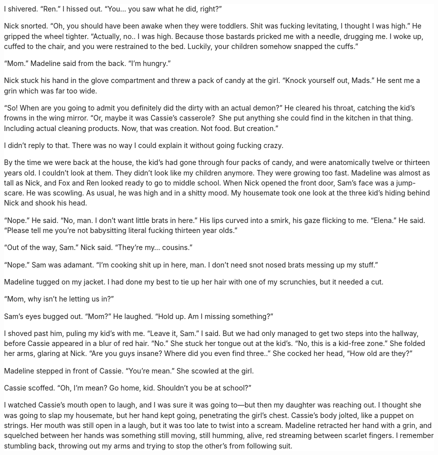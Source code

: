I shivered. “Ren.” I hissed out. “You… you saw what he did, right?”

Nick snorted. “Oh, you should have been awake when they were toddlers. Shit was fucking levitating, I thought I was high.” He gripped the wheel tighter. “Actually, no.. I was high. Because those bastards pricked me with a needle, drugging me. I woke up, cuffed to the chair, and you were restrained to the bed. Luckily, your children somehow snapped the cuffs.”

“Mom.” Madeline said from the back. “I’m hungry.”

Nick stuck his hand in the glove compartment and threw a pack of candy at the girl. “Knock yourself out, Mads.” He sent me a grin which was far too wide. 

“So! When are you going to admit you definitely did the dirty with an actual demon?” He cleared his throat, catching the kid’s frowns in the wing mirror. “Or, maybe it was Cassie’s casserole?  She put anything she could find in the kitchen in that thing. Including actual cleaning products. Now, that was creation. Not food. But creation.”

I didn’t reply to that. There was no way I could explain it without going fucking crazy.

By the time we were back at the house, the kid’s had gone through four packs of candy, and were anatomically twelve or thirteen years old. I couldn’t look at them. They didn’t look like my children anymore. They were growing too fast. Madeline was almost as tall as Nick, and Fox and Ren looked ready to go to middle school. When Nick opened the front door, Sam’s face was a jump-scare. He was scowling. As usual, he was high and in a shitty mood. My housemate took one look at the three kid’s hiding behind Nick and shook his head. 

“Nope.” He said. “No, man. I don’t want little brats in here.” His lips curved into a smirk, his gaze flicking to me. “Elena.” He said. “Please tell me you’re not babysitting literal fucking thirteen year olds.”

“Out of the way, Sam.” Nick said. “They’re my… cousins.”

“Nope.” Sam was adamant. “I’m cooking shit up in here, man. I don’t need snot nosed brats messing up my stuff.”

Madeline tugged on my jacket. I had done my best to tie up her hair with one of my scrunchies, but it needed a cut.

“Mom, why isn’t he letting us in?”

Sam’s eyes bugged out. “Mom?” He laughed. “Hold up. Am I missing something?”

I shoved past him, puling my kid’s with me. “Leave it, Sam.” I said. But we had only managed to get two steps into the hallway, before Cassie appeared in a blur of red hair. “No.” She stuck her tongue out at the kid’s. “No, this is a kid-free zone.” She folded her arms, glaring at Nick. “Are you guys insane? Where did you even find three..” She cocked her head, “How old are they?”

Madeline stepped in front of Cassie. “You’re mean.” She scowled at the girl.

Cassie scoffed. “Oh, I’m mean? Go home, kid. Shouldn’t you be at school?”

I watched Cassie’s mouth open to laugh, and I was sure it was going to—but then my daughter was reaching out. I thought she was going to slap my housemate, but her hand kept going, penetrating the girl’s chest. Cassie’s body jolted, like a puppet on strings. Her mouth was still open in a laugh, but it was too late to twist into a scream. Madeline retracted her hand with a grin, and squelched between her hands was something still moving, still humming, alive, red streaming between scarlet fingers. I remember stumbling back, throwing out my arms and trying to stop the other’s from following suit. 
